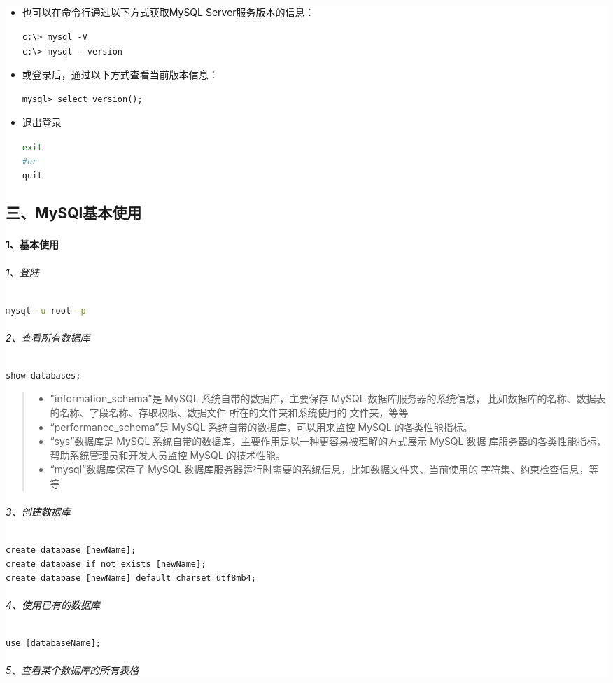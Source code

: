   - 也可以在命令行通过以下方式获取MySQL Server服务版本的信息：
    
    ```
    c:\> mysql -V
    c:\> mysql --version
    ```
  
  - 或登录后，通过以下方式查看当前版本信息： 
    
    ```
    mysql> select version();
    ```

- 退出登录
  
  ```bash
  exit 
  #or 
  quit
  ```

## 三、MySQl基本使用

#### 1、基本使用

###### 1、登陆

```bash
mysql -u root -p
```

###### 2、查看所有数据库

```mysql
show databases;
```

> - "information_schema”是 MySQL 系统自带的数据库，主要保存 MySQL 数据库服务器的系统信息， 比如数据库的名称、数据表的名称、字段名称、存取权限、数据文件 所在的文件夹和系统使用的 文件夹，等等
> - “performance_schema”是 MySQL 系统自带的数据库，可以用来监控 MySQL 的各类性能指标。
> - “sys”数据库是 MySQL 系统自带的数据库，主要作用是以一种更容易被理解的方式展示 MySQL 数据 库服务器的各类性能指标，帮助系统管理员和开发人员监控 MySQL 的技术性能。
> - “mysql”数据库保存了 MySQL 数据库服务器运行时需要的系统信息，比如数据文件夹、当前使用的 字符集、约束检查信息，等等

###### 3、创建数据库

```mysql
create database [newName];
create database if not exists [newName];
create database [newName] default charset utf8mb4;
```

###### 4、使用已有的数据库

```mysql
use [databaseName];
```

###### 5、查看某个数据库的所有表格
